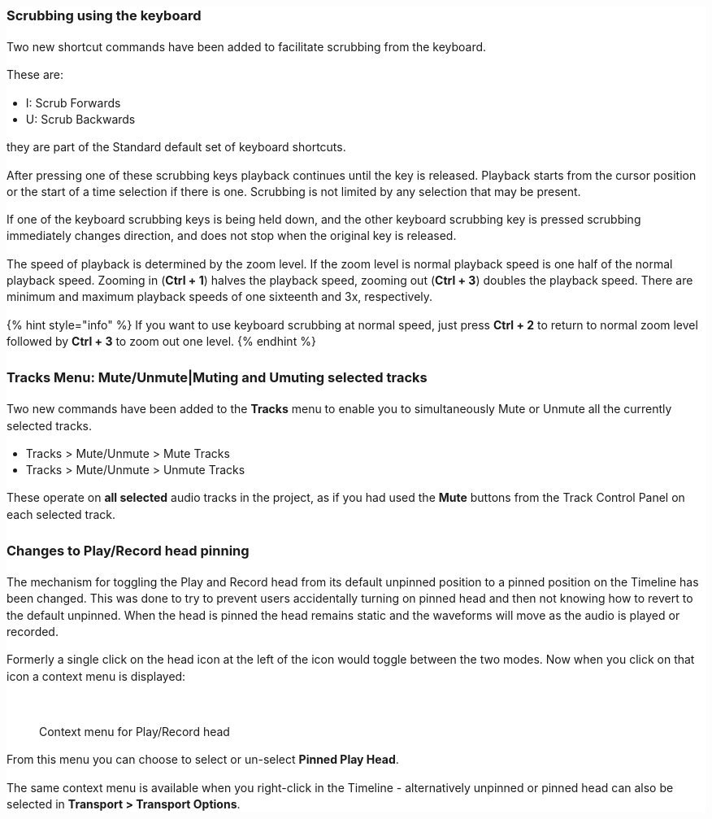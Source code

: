 ### Scrubbing using the keyboard

Two new shortcut commands have been added to facilitate scrubbing from the keyboard.

These are:

* I: Scrub Forwards
* U: Scrub Backwards

they are part of the Standard default set of keyboard shortcuts.

After pressing one of these scrubbing keys playback continues until the key is released. Playback starts from the cursor position or the start of a time selection if there is one. Scrubbing is not limited by any selection that may be present.

If one of the keyboard scrubbing keys is being held down, and the other keyboard scrubbing key is pressed scrubbing immediately changes direction, and does not stop when the original key is released.

The speed of playback is determined by the zoom level. If the zoom level is normal playback speed is one half of the normal playback speed. Zooming in (**Ctrl + 1**) halves the playback speed, zooming out (**Ctrl + 3**) doubles the playback speed. There are minimum and maximum playback speeds of one sixteenth and 3x, respectively.

{% hint style="info" %}
If you want to use keyboard scrubbing at normal speed, just press **Ctrl + 2** to return to normal zoom level followed by **Ctrl + 3** to zoom out one level.
{% endhint %}

### Tracks Menu: Mute/Unmute|Muting and Umuting selected tracks

Two new commands have been added to the **Tracks** menu to enable you to simultaneously Mute or Unmute all the currently selected tracks.

* Tracks > Mute/Unmute > Mute Tracks
* Tracks > Mute/Unmute > Unmute Tracks

These operate on **all selected** audio tracks in the project, as if you had used the **Mute** buttons from the Track Control Panel on each selected track.

### Changes to Play/Record head pinning

The mechanism for toggling the Play and Record head from its default unpinned position to a pinned position on the Timeline has been changed. This was done to try to prevent users accidentally turning on pinned head and then not knowing how to revert to the default unpinned. When the head is pinned the head remains static and the waveforms will move as the audio is played or recorded.

Formerly a single click on the head icon at the left of the icon would toggle between the two modes. Now when you click on that icon a context menu is displayed:

<figure><img src="../../../../../.gitbook/assets/green arrow options.png" alt=""><figcaption><p>Context menu for Play/Record head</p></figcaption></figure>

From this menu you can choose to select or un-select **Pinned Play Head**.

The same context menu is available when you right-click in the Timeline - alternatively unpinned or pinned head can also be selected in **Transport > Transport Options**.
